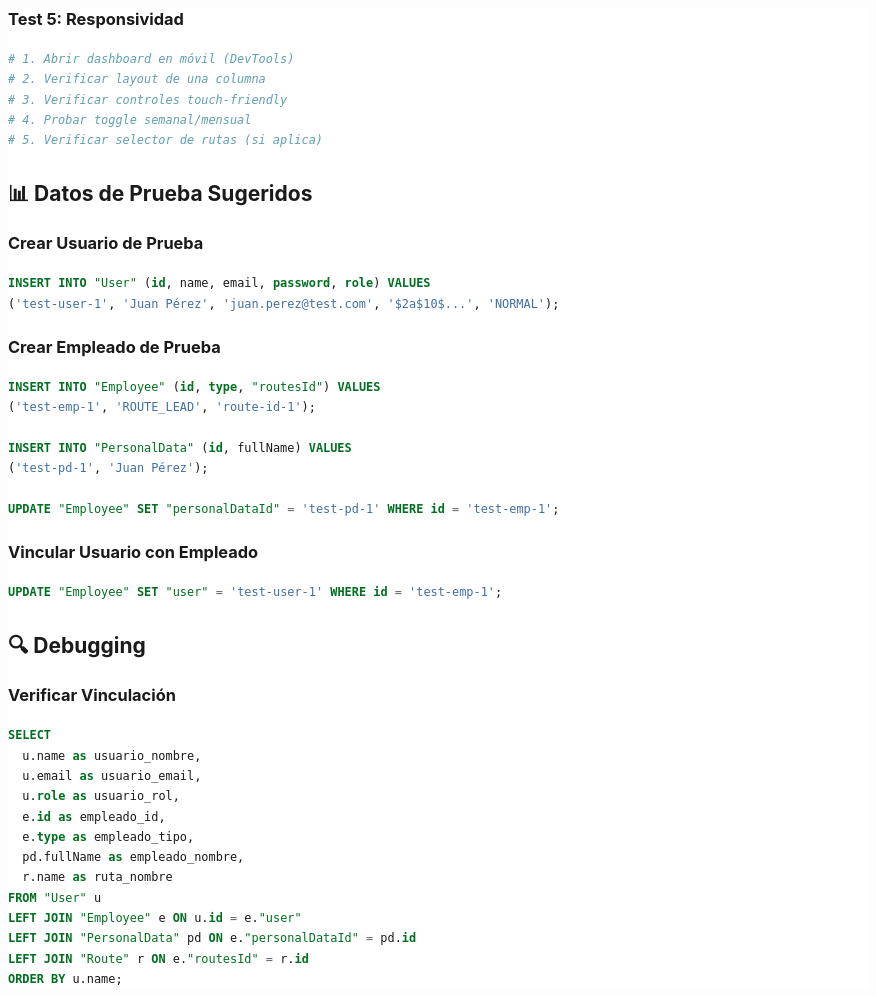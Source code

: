 ### Test 5: Responsividad
```bash
# 1. Abrir dashboard en móvil (DevTools)
# 2. Verificar layout de una columna
# 3. Verificar controles touch-friendly
# 4. Probar toggle semanal/mensual
# 5. Verificar selector de rutas (si aplica)
```

## 📊 Datos de Prueba Sugeridos

### Crear Usuario de Prueba
```sql
INSERT INTO "User" (id, name, email, password, role) VALUES 
('test-user-1', 'Juan Pérez', 'juan.perez@test.com', '$2a$10$...', 'NORMAL');
```

### Crear Empleado de Prueba
```sql
INSERT INTO "Employee" (id, type, "routesId") VALUES 
('test-emp-1', 'ROUTE_LEAD', 'route-id-1');

INSERT INTO "PersonalData" (id, fullName) VALUES 
('test-pd-1', 'Juan Pérez');

UPDATE "Employee" SET "personalDataId" = 'test-pd-1' WHERE id = 'test-emp-1';
```

### Vincular Usuario con Empleado
```sql
UPDATE "Employee" SET "user" = 'test-user-1' WHERE id = 'test-emp-1';
```

## 🔍 Debugging

### Verificar Vinculación
```sql
SELECT 
  u.name as usuario_nombre,
  u.email as usuario_email,
  u.role as usuario_rol,
  e.id as empleado_id,
  e.type as empleado_tipo,
  pd.fullName as empleado_nombre,
  r.name as ruta_nombre
FROM "User" u
LEFT JOIN "Employee" e ON u.id = e."user"
LEFT JOIN "PersonalData" pd ON e."personalDataId" = pd.id
LEFT JOIN "Route" r ON e."routesId" = r.id
ORDER BY u.name;
```
